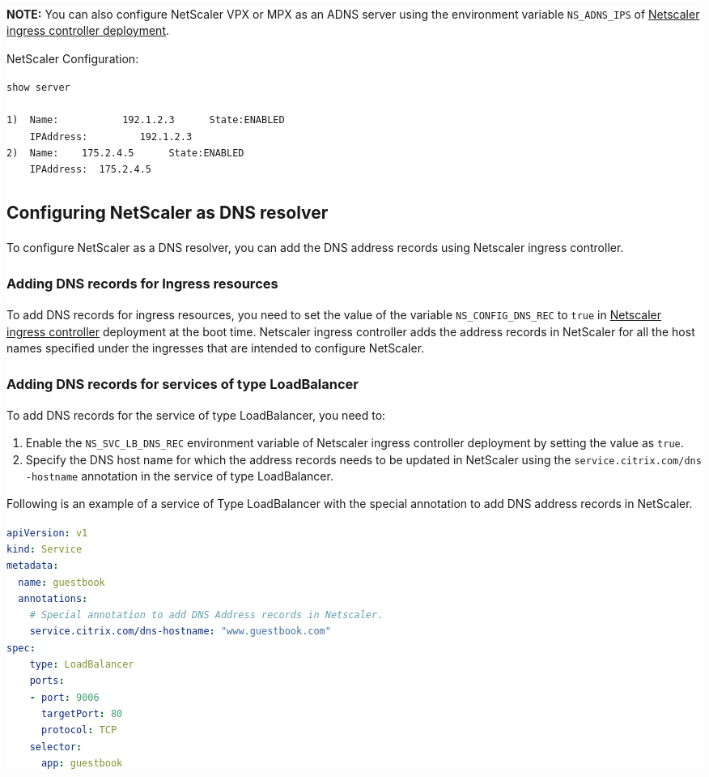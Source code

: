 **NOTE:**
 You can also configure NetScaler VPX or MPX as an ADNS server using the environment variable `NS_ADNS_IPS` of [Netscaler ingress controller deployment](https://github.com/netscaler/netscaler-k8s-ingress-controller/blob/master/deployment/baremetal/citrix-k8s-ingress-controller.yaml#L95).

NetScaler Configuration:

```
show server

1)	Name:           192.1.2.3      State:ENABLED 
	IPAddress:         192.1.2.3 
2)	Name:    175.2.4.5      State:ENABLED 
	IPAddress:  175.2.4.5 
```

## Configuring NetScaler as DNS resolver

To configure NetScaler as a DNS resolver, you can add the DNS address records using Netscaler ingress controller.

### Adding DNS records for Ingress resources

To add DNS records for ingress resources, you need to set the value of the variable `NS_CONFIG_DNS_REC` to `true` in [Netscaler ingress controller](https://github.com/netscaler/netscaler-k8s-ingress-controller/blob/master/deployment/baremetal/citrix-k8s-ingress-controller.yaml#L95) deployment at the boot time.
Netscaler ingress controller adds the address records in NetScaler for all the host names specified under the ingresses that are intended to configure NetScaler.

### Adding DNS records for services of type LoadBalancer

To add DNS records for the service of type LoadBalancer, you need to:

1.  Enable the `NS_SVC_LB_DNS_REC` environment variable of Netscaler ingress controller deployment by setting the value as `true`.
2.  Specify the DNS host name for which the address records needs to be updated in NetScaler using the `service.citrix.com/dns-hostname` annotation in the service of type LoadBalancer.

Following is an example of a service of Type LoadBalancer with the special annotation to add DNS address records in NetScaler.

```yml
apiVersion: v1
kind: Service
metadata:
  name: guestbook
  annotations:
    # Special annotation to add DNS Address records in Netscaler.
    service.citrix.com/dns-hostname: "www.guestbook.com"
spec:
    type: LoadBalancer
    ports:
    - port: 9006
      targetPort: 80
      protocol: TCP
    selector:
      app: guestbook
```
